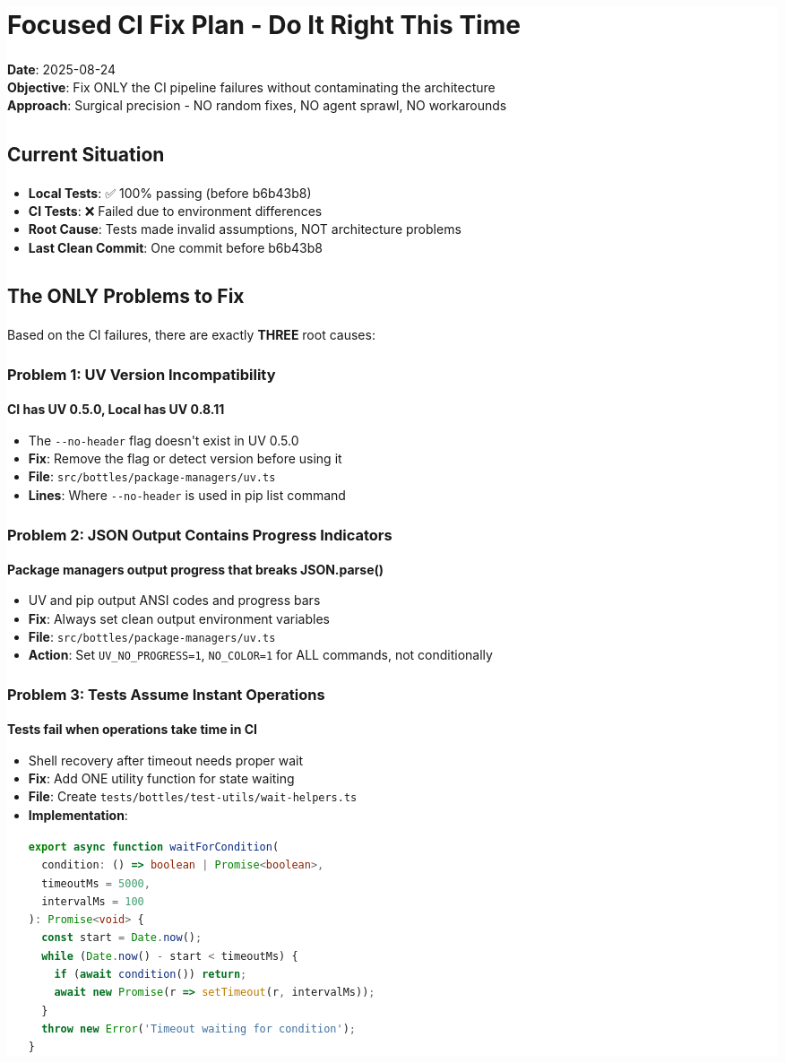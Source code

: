 # Focused CI Fix Plan - Do It Right This Time

**Date**: 2025-08-24  
**Objective**: Fix ONLY the CI pipeline failures without contaminating the architecture  
**Approach**: Surgical precision - NO random fixes, NO agent sprawl, NO workarounds  

## Current Situation

- **Local Tests**: ✅ 100% passing (before b6b43b8)
- **CI Tests**: ❌ Failed due to environment differences
- **Root Cause**: Tests made invalid assumptions, NOT architecture problems
- **Last Clean Commit**: One commit before b6b43b8

## The ONLY Problems to Fix

Based on the CI failures, there are exactly **THREE** root causes:

### Problem 1: UV Version Incompatibility
**CI has UV 0.5.0, Local has UV 0.8.11**
- The `--no-header` flag doesn't exist in UV 0.5.0
- **Fix**: Remove the flag or detect version before using it
- **File**: `src/bottles/package-managers/uv.ts`
- **Lines**: Where `--no-header` is used in pip list command

### Problem 2: JSON Output Contains Progress Indicators
**Package managers output progress that breaks JSON.parse()**
- UV and pip output ANSI codes and progress bars
- **Fix**: Always set clean output environment variables
- **File**: `src/bottles/package-managers/uv.ts` 
- **Action**: Set `UV_NO_PROGRESS=1`, `NO_COLOR=1` for ALL commands, not conditionally

### Problem 3: Tests Assume Instant Operations
**Tests fail when operations take time in CI**
- Shell recovery after timeout needs proper wait
- **Fix**: Add ONE utility function for state waiting
- **File**: Create `tests/bottles/test-utils/wait-helpers.ts`
- **Implementation**: 
  ```typescript
  export async function waitForCondition(
    condition: () => boolean | Promise<boolean>,
    timeoutMs = 5000,
    intervalMs = 100
  ): Promise<void> {
    const start = Date.now();
    while (Date.now() - start < timeoutMs) {
      if (await condition()) return;
      await new Promise(r => setTimeout(r, intervalMs));
    }
    throw new Error('Timeout waiting for condition');
  }
  ```
